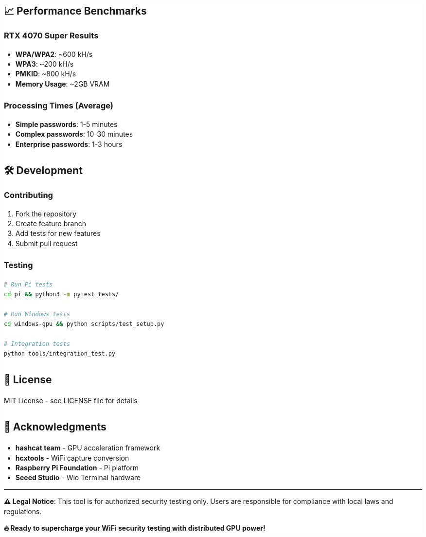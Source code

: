 ## 📈 Performance Benchmarks

### RTX 4070 Super Results
- **WPA/WPA2**: ~600 kH/s
- **WPA3**: ~200 kH/s  
- **PMKID**: ~800 kH/s
- **Memory Usage**: ~2GB VRAM

### Processing Times (Average)
- **Simple passwords**: 1-5 minutes
- **Complex passwords**: 10-30 minutes
- **Enterprise passwords**: 1-3 hours

## 🛠️ Development

### Contributing
1. Fork the repository
2. Create feature branch
3. Add tests for new features
4. Submit pull request

### Testing
```bash
# Run Pi tests
cd pi && python3 -m pytest tests/

# Run Windows tests  
cd windows-gpu && python scripts/test_setup.py

# Integration tests
python tools/integration_test.py
```

## 📝 License

MIT License - see LICENSE file for details

## 🙏 Acknowledgments

- **hashcat team** - GPU acceleration framework
- **hcxtools** - WiFi capture conversion
- **Raspberry Pi Foundation** - Pi platform
- **Seeed Studio** - Wio Terminal hardware

---

**⚠️ Legal Notice**: This tool is for authorized security testing only. Users are responsible for compliance with local laws and regulations.

**🔥 Ready to supercharge your WiFi security testing with distributed GPU power!**